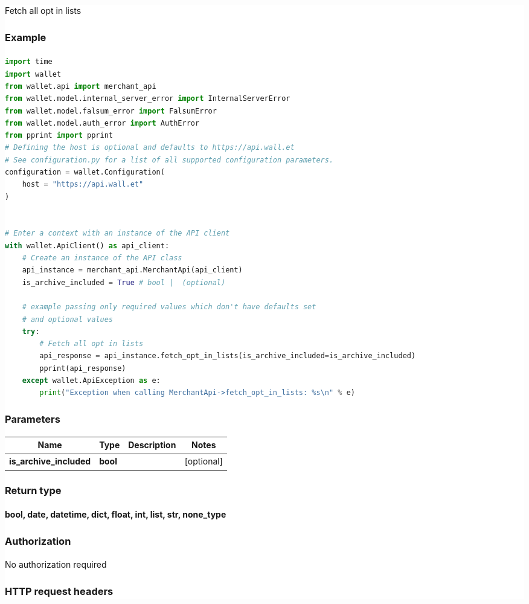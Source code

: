 Fetch all opt in lists

### Example


```python
import time
import wallet
from wallet.api import merchant_api
from wallet.model.internal_server_error import InternalServerError
from wallet.model.falsum_error import FalsumError
from wallet.model.auth_error import AuthError
from pprint import pprint
# Defining the host is optional and defaults to https://api.wall.et
# See configuration.py for a list of all supported configuration parameters.
configuration = wallet.Configuration(
    host = "https://api.wall.et"
)


# Enter a context with an instance of the API client
with wallet.ApiClient() as api_client:
    # Create an instance of the API class
    api_instance = merchant_api.MerchantApi(api_client)
    is_archive_included = True # bool |  (optional)

    # example passing only required values which don't have defaults set
    # and optional values
    try:
        # Fetch all opt in lists
        api_response = api_instance.fetch_opt_in_lists(is_archive_included=is_archive_included)
        pprint(api_response)
    except wallet.ApiException as e:
        print("Exception when calling MerchantApi->fetch_opt_in_lists: %s\n" % e)
```


### Parameters

Name | Type | Description  | Notes
------------- | ------------- | ------------- | -------------
 **is_archive_included** | **bool**|  | [optional]

### Return type

**bool, date, datetime, dict, float, int, list, str, none_type**

### Authorization

No authorization required

### HTTP request headers
